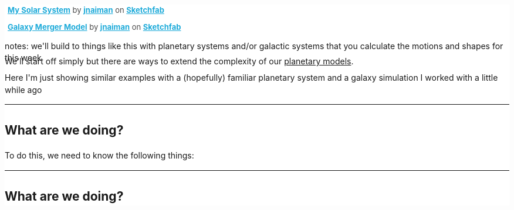 <p style="font-size: 13px; font-weight: normal; margin: 5px; color: #4A4A4A;">
    <a href="https://sketchfab.com/3d-models/my-solar-system-ece18031ea59414f8b4a506a7d45a62e?utm_medium=embed&utm_source=website&utm_campaign=share-popup" target="_blank" style="font-weight: bold; color: #1CAAD9;">My Solar System</a>
    by <a href="https://sketchfab.com/jnaiman?utm_medium=embed&utm_source=website&utm_campaign=share-popup" target="_blank" style="font-weight: bold; color: #1CAAD9;">jnaiman</a>
    on <a href="https://sketchfab.com?utm_medium=embed&utm_source=website&utm_campaign=share-popup" target="_blank" style="font-weight: bold; color: #1CAAD9;">Sketchfab</a>
</p>
</div>

<div style="float:left;width:48%;" class="sketchfab-embed-wrapper"><iframe width="400" height="300" src="https://sketchfab.com/models/d9edf3cc17d94039b4272dd2563e41e9/embed" frameborder="0" allow="autoplay; fullscreen; vr" mozallowfullscreen="true" webkitallowfullscreen="true"></iframe>

<p style="font-size: 13px; font-weight: normal; margin: 5px; color: #4A4A4A;">
    <a href="https://sketchfab.com/3d-models/galaxy-merger-model-d9edf3cc17d94039b4272dd2563e41e9?utm_medium=embed&utm_source=website&utm_campaign=share-popup" target="_blank" style="font-weight: bold; color: #1CAAD9;">Galaxy Merger Model</a>
    by <a href="https://sketchfab.com/jnaiman?utm_medium=embed&utm_source=website&utm_campaign=share-popup" target="_blank" style="font-weight: bold; color: #1CAAD9;">jnaiman</a>
    on <a href="https://sketchfab.com?utm_medium=embed&utm_source=website&utm_campaign=share-popup" target="_blank" style="font-weight: bold; color: #1CAAD9;">Sketchfab</a>
</p>
</div>

</div>

<div style=”clear:both;height:1em;”>

<p>

<br/><br/>

We'll start off simply but there are ways to extend the complexity of our [planetary models](https://sketchfab.com/3d-models/solar-sistem-00c2fd1b0cf74846b540c3c4b95e7f6b).

</p>

</div>

notes: we'll build to things like this with planetary systems and/or galactic systems that you calculate the motions and shapes for this week

Here I'm just showing similar examples with a (hopefully) familiar planetary system and a galaxy simulation I worked with a little while ago


---

## What are we doing?

To do this, we need to know the following things:

---

## What are we doing?
